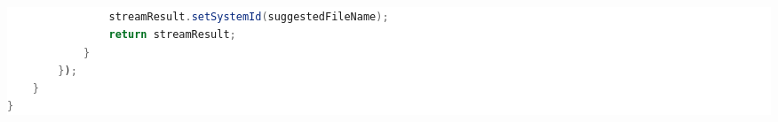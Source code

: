 ```java
                streamResult.setSystemId(suggestedFileName);
                return streamResult;
            }
        });
    }
}
```
